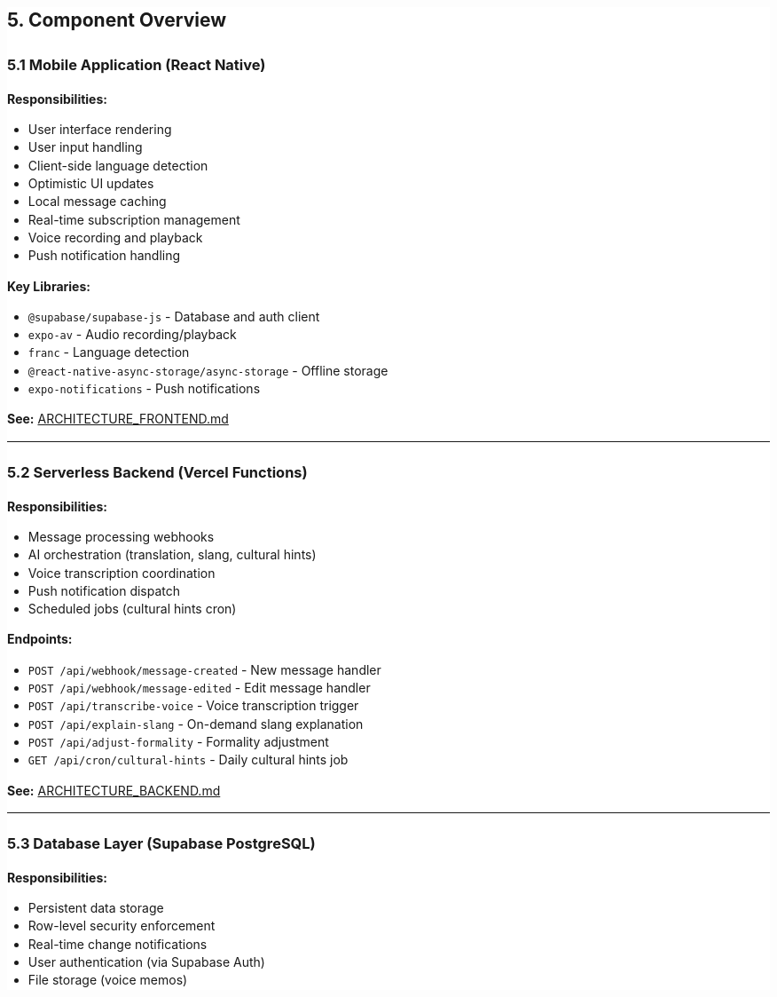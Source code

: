 
## 5. Component Overview

### 5.1 Mobile Application (React Native)

**Responsibilities:**
- User interface rendering
- User input handling
- Client-side language detection
- Optimistic UI updates
- Local message caching
- Real-time subscription management
- Voice recording and playback
- Push notification handling

**Key Libraries:**
- `@supabase/supabase-js` - Database and auth client
- `expo-av` - Audio recording/playback
- `franc` - Language detection
- `@react-native-async-storage/async-storage` - Offline storage
- `expo-notifications` - Push notifications

**See:** [ARCHITECTURE_FRONTEND.md](./ARCHITECTURE_FRONTEND.md)

---

### 5.2 Serverless Backend (Vercel Functions)

**Responsibilities:**
- Message processing webhooks
- AI orchestration (translation, slang, cultural hints)
- Voice transcription coordination
- Push notification dispatch
- Scheduled jobs (cultural hints cron)

**Endpoints:**
- `POST /api/webhook/message-created` - New message handler
- `POST /api/webhook/message-edited` - Edit message handler
- `POST /api/transcribe-voice` - Voice transcription trigger
- `POST /api/explain-slang` - On-demand slang explanation
- `POST /api/adjust-formality` - Formality adjustment
- `GET /api/cron/cultural-hints` - Daily cultural hints job

**See:** [ARCHITECTURE_BACKEND.md](./ARCHITECTURE_BACKEND.md)

---

### 5.3 Database Layer (Supabase PostgreSQL)

**Responsibilities:**
- Persistent data storage
- Row-level security enforcement
- Real-time change notifications
- User authentication (via Supabase Auth)
- File storage (voice memos)
